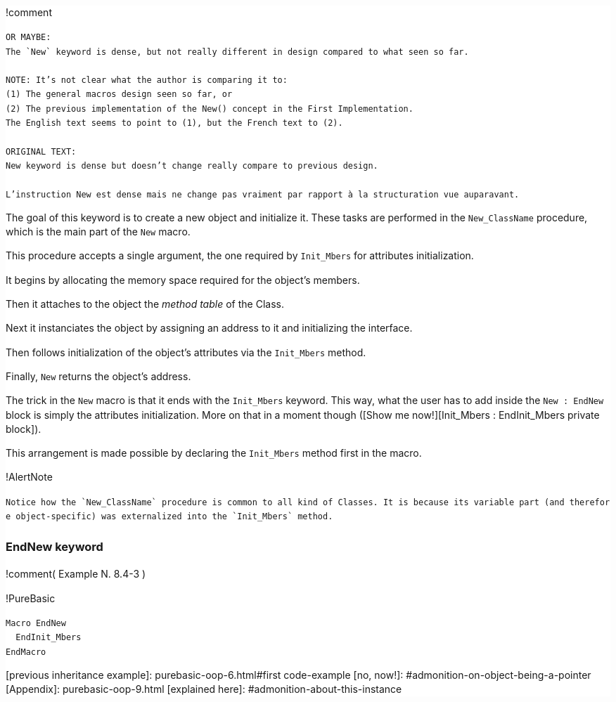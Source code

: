 !comment
~~~~~~~~~~~~~~~~~~~~~~~~~~~~~~~~~~~~~~~~~~~~~~~~~~~~~~~~~~~~~~~~~~~~~~~~
OR MAYBE:
The `New` keyword is dense, but not really different in design compared to what seen so far.

NOTE: It’s not clear what the author is comparing it to:
(1) The general macros design seen so far, or
(2) The previous implementation of the New() concept in the First Implementation.
The English text seems to point to (1), but the French text to (2).

ORIGINAL TEXT:
New keyword is dense but doesn’t change really compare to previous design.

L’instruction New est dense mais ne change pas vraiment par rapport à la structuration vue auparavant.
~~~~~~~~~~~~~~~~~~~~~~~~~~~~~~~~~~~~~~~~~~~~~~~~~~~~~~~~~~~~~~~~~~~~~~~~


The goal of this keyword is to create a new object and initialize it. These tasks are performed in the `New_ClassName` procedure, which is the main part of the `New` macro.

This procedure accepts a single argument, the one required by `Init_Mbers` for attributes initialization.

It begins by allocating the memory space required for the object’s members.

Then it attaches to the object the *method table* of the Class.

Next it instanciates the object by assigning an address to it and initializing the interface.

Then follows initialization of the object’s attributes via the `Init_Mbers` method.

Finally, `New` returns the object’s address.

The trick in the `New` macro is that it ends with the `Init_Mbers` keyword. This way, what the user has to add inside the `New : EndNew` block is simply the attributes initialization. More on that in a moment though ([Show me now!][Init_Mbers : EndInit_Mbers private block]).

This arrangement is made possible by declaring the `Init_Mbers` method first in the macro.

!AlertNote
~~~~~~~~~~~~~~~~~~~~~~~~~~~~~~~~~~~~~~~~~~~~~~~~~~~~~~~~~~~~~~~~~~~~~~~~~~~~~~~
Notice how the `New_ClassName` procedure is common to all kind of Classes. It is because its variable part (and therefore object-specific) was externalized into the `Init_Mbers` method.
~~~~~~~~~~~~~~~~~~~~~~~~~~~~~~~~~~~~~~~~~~~~~~~~~~~~~~~~~~~~~~~~~~~~~~~~~~~~~~~


### EndNew keyword

!comment( Example N. 8.4-3 )

!PureBasic
~~~~~~~~~~~~~~~~~~~~~~~~~~~~~~~~~~~~~~~~~~~~~~~~~~~~~~~~~~~~~~~~~~~~~~~~
Macro EndNew
  EndInit_Mbers
EndMacro
~~~~~~~~~~~~~~~~~~~~~~~~~~~~~~~~~~~~~~~~~~~~~~~~~~~~~~~~~~~~~~~~~~~~~~~~



[previous inheritance example]: purebasic-oop-6.html#first code-example
[no, now!]: #admonition-on-object-being-a-pointer
[Appendix]: purebasic-oop-9.html
[explained here]: #admonition-about-this-instance